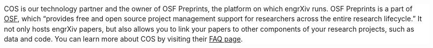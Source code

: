 COS is our technology partner and the owner of OSF Preprints, the platform on which engrXiv runs. OSF Preprints is a part of [OSF](https://cos.io/our-products/open-science-framework/), which “provides free and open source project management support for researchers across the entire research lifecycle.” It not only hosts engrXiv papers, but also allows you to link your papers to other components of your research projects, such as data and code. You can learn more about COS by visiting their [FAQ page](https://openscience.zendesk.com/hc/en-us/articles/360019737894-FAQs).
